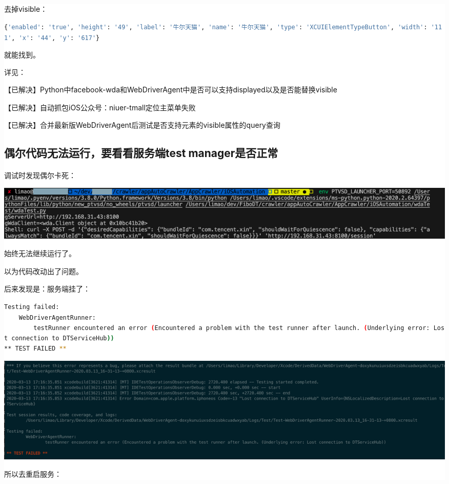 
去掉visible：

```bash
{'enabled': 'true', 'height': '49', 'label': '牛尔天猫', 'name': '牛尔天猫', 'type': 'XCUIElementTypeButton', 'width': '111', 'x': '44', 'y': '617'}
```

就能找到。

详见：

【已解决】Python中facebook-wda和WebDriverAgent中是否可以支持displayed以及是否能替换visible

【已解决】自动抓包iOS公众号：niuer-tmall定位主菜单失败

【已解决】合并最新版WebDriverAgent后测试是否支持元素的visible属性的query查询

## 偶尔代码无法运行，要看看服务端test manager是否正常

调试时发现偶尔卡死：

![test_manager_sometime_not_running](../assets/img/test_manager_sometime_not_running.png)

始终无法继续运行了。

以为代码改动出了问题。

后来发现是：服务端挂了：

```bash
Testing failed:
    WebDriverAgentRunner:
        testRunner encountered an error (Encountered a problem with the test runner after launch. (Underlying error: Lost connection to DTServiceHub))
** TEST FAILED **
```

![test_manager_sometime_crash](../assets/img/test_manager_sometime_crash.png)

所以去重启服务：
